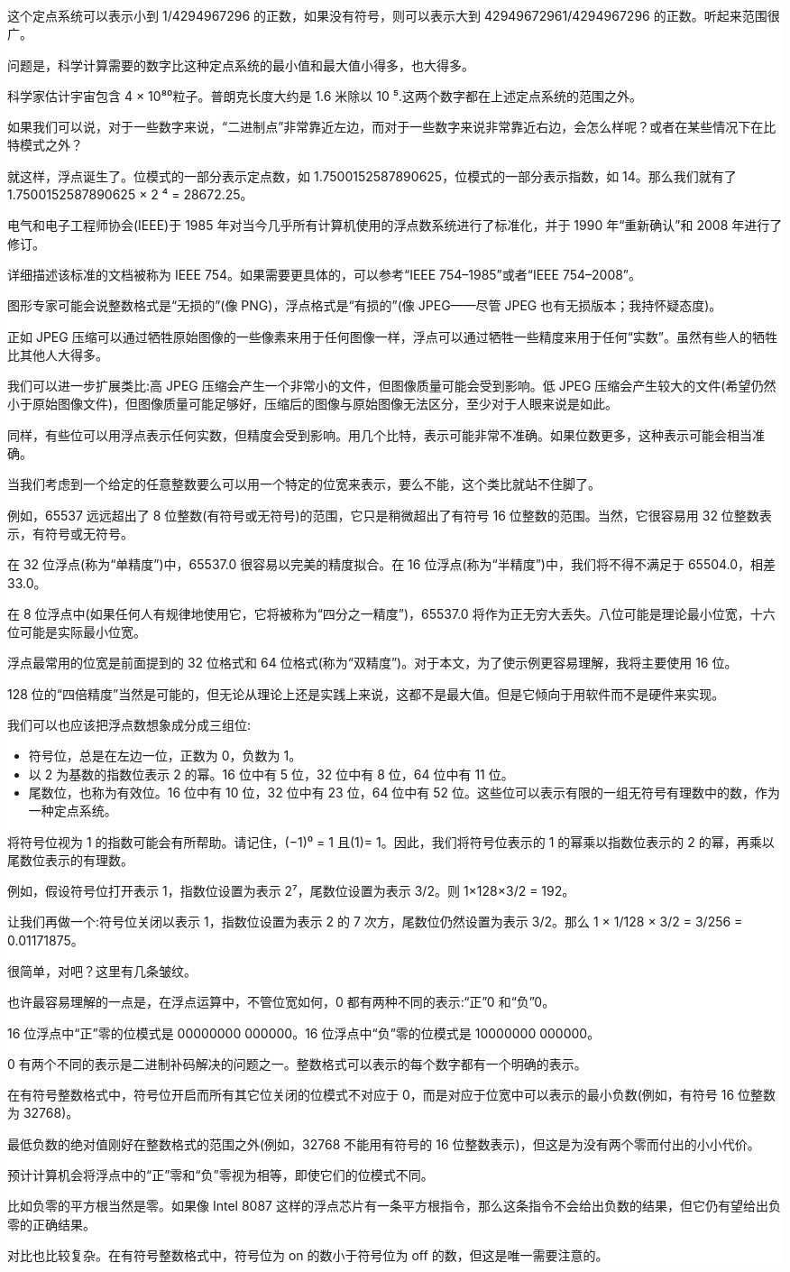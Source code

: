 这个定点系统可以表示小到 1/4294967296 的正数，如果没有符号，则可以表示大到 42949672961/4294967296 的正数。听起来范围很广。

问题是，科学计算需要的数字比这种定点系统的最小值和最大值小得多，也大得多。

科学家估计宇宙包含 4 × 10⁸⁰粒子。普朗克长度大约是 1.6 米除以 10 ⁵.这两个数字都在上述定点系统的范围之外。

如果我们可以说，对于一些数字来说，“二进制点”非常靠近左边，而对于一些数字来说非常靠近右边，会怎么样呢？或者在某些情况下在比特模式之外？

就这样，浮点诞生了。位模式的一部分表示定点数，如 1.7500152587890625，位模式的一部分表示指数，如 14。那么我们就有了 1.7500152587890625 × 2 ⁴ = 28672.25。

电气和电子工程师协会(IEEE)于 1985 年对当今几乎所有计算机使用的浮点数系统进行了标准化，并于 1990 年“重新确认”和 2008 年进行了修订。

详细描述该标准的文档被称为 IEEE 754。如果需要更具体的，可以参考“IEEE 754–1985”或者“IEEE 754–2008”。

图形专家可能会说整数格式是“无损的”(像 PNG)，浮点格式是“有损的”(像 JPEG——尽管 JPEG 也有无损版本；我持怀疑态度)。

正如 JPEG 压缩可以通过牺牲原始图像的一些像素来用于任何图像一样，浮点可以通过牺牲一些精度来用于任何“实数”。虽然有些人的牺牲比其他人大得多。

我们可以进一步扩展类比:高 JPEG 压缩会产生一个非常小的文件，但图像质量可能会受到影响。低 JPEG 压缩会产生较大的文件(希望仍然小于原始图像文件)，但图像质量可能足够好，压缩后的图像与原始图像无法区分，至少对于人眼来说是如此。

同样，有些位可以用浮点表示任何实数，但精度会受到影响。用几个比特，表示可能非常不准确。如果位数更多，这种表示可能会相当准确。

当我们考虑到一个给定的任意整数要么可以用一个特定的位宽来表示，要么不能，这个类比就站不住脚了。

例如，65537 远远超出了 8 位整数(有符号或无符号)的范围，它只是稍微超出了有符号 16 位整数的范围。当然，它很容易用 32 位整数表示，有符号或无符号。

在 32 位浮点(称为“单精度”)中，65537.0 很容易以完美的精度拟合。在 16 位浮点(称为“半精度”)中，我们将不得不满足于 65504.0，相差 33.0。

在 8 位浮点中(如果任何人有规律地使用它，它将被称为“四分之一精度”)，65537.0 将作为正无穷大丢失。八位可能是理论最小位宽，十六位可能是实际最小位宽。

浮点最常用的位宽是前面提到的 32 位格式和 64 位格式(称为“双精度”)。对于本文，为了使示例更容易理解，我将主要使用 16 位。

128 位的“四倍精度”当然是可能的，但无论从理论上还是实践上来说，这都不是最大值。但是它倾向于用软件而不是硬件来实现。

我们可以也应该把浮点数想象成分成三组位:

*   符号位，总是在左边一位，正数为 0，负数为 1。
*   以 2 为基数的指数位表示 2 的幂。16 位中有 5 位，32 位中有 8 位，64 位中有 11 位。
*   尾数位，也称为有效位。16 位中有 10 位，32 位中有 23 位，64 位中有 52 位。这些位可以表示有限的一组无符号有理数中的数，作为一种定点系统。

将符号位视为 1 的指数可能会有所帮助。请记住，(−1)⁰ = 1 且(1)= 1。因此，我们将符号位表示的 1 的幂乘以指数位表示的 2 的幂，再乘以尾数位表示的有理数。

例如，假设符号位打开表示 1，指数位设置为表示 2⁷，尾数位设置为表示 3/2。则 1×128×3/2 = 192。

让我们再做一个:符号位关闭以表示 1，指数位设置为表示 2 的 7 次方，尾数位仍然设置为表示 3/2。那么 1 × 1/128 × 3/2 = 3/256 = 0.01171875。

很简单，对吧？这里有几条皱纹。

也许最容易理解的一点是，在浮点运算中，不管位宽如何，0 都有两种不同的表示:“正”0 和“负”0。

16 位浮点中“正”零的位模式是 00000000 000000。16 位浮点中“负”零的位模式是 10000000 000000。

0 有两个不同的表示是二进制补码解决的问题之一。整数格式可以表示的每个数字都有一个明确的表示。

在有符号整数格式中，符号位开启而所有其它位关闭的位模式不对应于 0，而是对应于位宽中可以表示的最小负数(例如，有符号 16 位整数为 32768)。

最低负数的绝对值刚好在整数格式的范围之外(例如，32768 不能用有符号的 16 位整数表示)，但这是为没有两个零而付出的小小代价。

预计计算机会将浮点中的“正”零和“负”零视为相等，即使它们的位模式不同。

比如负零的平方根当然是零。如果像 Intel 8087 这样的浮点芯片有一条平方根指令，那么这条指令不会给出负数的结果，但它仍有望给出负零的正确结果。

对比也比较复杂。在有符号整数格式中，符号位为 on 的数小于符号位为 off 的数，但这是唯一需要注意的。
